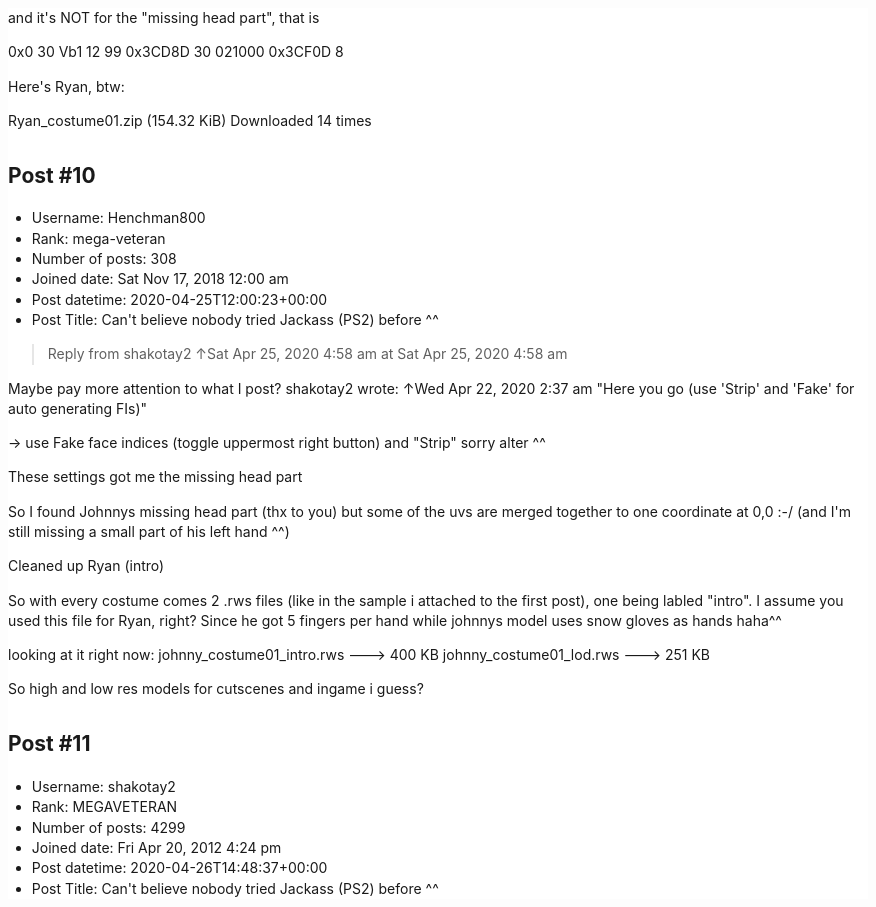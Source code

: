 and it's NOT for the "missing head part", that is

0x0 30
Vb1
12 99
0x3CD8D 30
021000
0x3CF0D 8

Here's Ryan, btw:


 Ryan_costume01.zip
(154.32 KiB) Downloaded 14 times
## Post #10
- Username: Henchman800
- Rank: mega-veteran
- Number of posts: 308
- Joined date: Sat Nov 17, 2018 12:00 am
- Post datetime: 2020-04-25T12:00:23+00:00
- Post Title: Can't believe nobody tried Jackass (PS2) before ^^

> Reply from shakotay2 ↑Sat Apr 25, 2020 4:58 am at Sat Apr 25, 2020 4:58 am
>
> 
Maybe pay more attention to what I post? 
shakotay2 wrote: ↑Wed Apr 22, 2020 2:37 am
"Here you go (use 'Strip' and 'Fake' for auto generating FIs)"

-> use Fake face indices (toggle uppermost right button) and "Strip"
sorry alter ^^



These settings got me the missing head part

So I found Johnnys missing head part (thx to you) but some of the uvs are merged together to one coordinate at 0,0 :-/
(and I'm still missing a small part of his left hand ^^)



Cleaned up Ryan (intro)

So with every costume comes 2 .rws files (like in the sample i attached to the first post), one being labled "intro". I assume you used this file for Ryan, right? Since he got 5 fingers per hand while johnnys model uses snow gloves as hands haha^^

looking at it right now:
johnny_costume01_intro.rws  --->  400 KB
johnny_costume01_lod.rws  --->  251 KB

So high and low res models for cutscenes and ingame i guess?
## Post #11
- Username: shakotay2
- Rank: MEGAVETERAN
- Number of posts: 4299
- Joined date: Fri Apr 20, 2012 4:24 pm
- Post datetime: 2020-04-26T14:48:37+00:00
- Post Title: Can't believe nobody tried Jackass (PS2) before ^^
